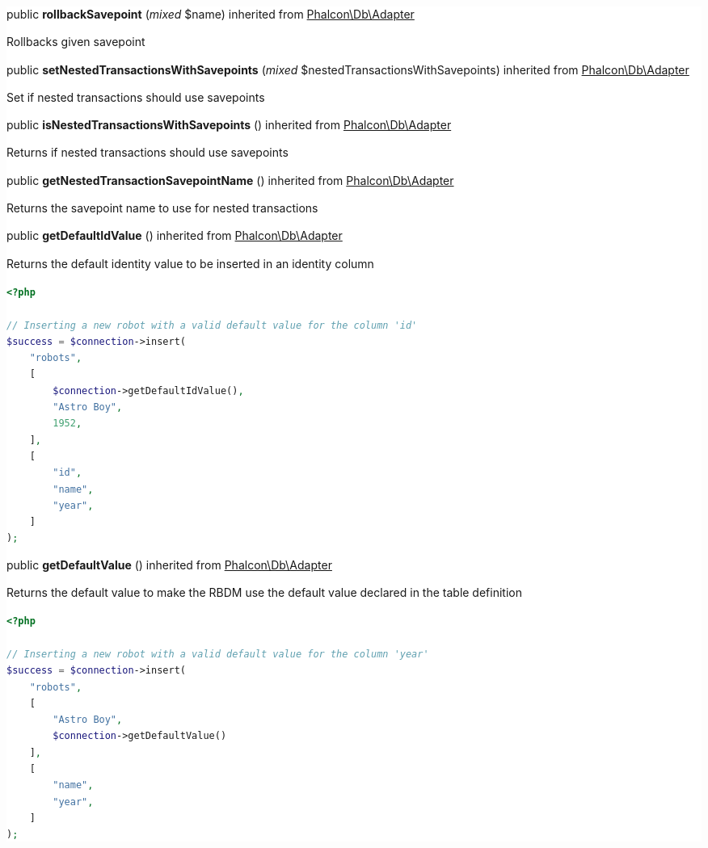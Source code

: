 public  **rollbackSavepoint** (*mixed* $name) inherited from [Phalcon\Db\Adapter](/3.4/en/api/Phalcon_Db_Adapter)

Rollbacks given savepoint



public  **setNestedTransactionsWithSavepoints** (*mixed* $nestedTransactionsWithSavepoints) inherited from [Phalcon\Db\Adapter](/3.4/en/api/Phalcon_Db_Adapter)

Set if nested transactions should use savepoints



public  **isNestedTransactionsWithSavepoints** () inherited from [Phalcon\Db\Adapter](/3.4/en/api/Phalcon_Db_Adapter)

Returns if nested transactions should use savepoints



public  **getNestedTransactionSavepointName** () inherited from [Phalcon\Db\Adapter](/3.4/en/api/Phalcon_Db_Adapter)

Returns the savepoint name to use for nested transactions



public  **getDefaultIdValue** () inherited from [Phalcon\Db\Adapter](/3.4/en/api/Phalcon_Db_Adapter)

Returns the default identity value to be inserted in an identity column

```php
<?php

// Inserting a new robot with a valid default value for the column 'id'
$success = $connection->insert(
    "robots",
    [
        $connection->getDefaultIdValue(),
        "Astro Boy",
        1952,
    ],
    [
        "id",
        "name",
        "year",
    ]
);

```



public  **getDefaultValue** () inherited from [Phalcon\Db\Adapter](/3.4/en/api/Phalcon_Db_Adapter)

Returns the default value to make the RBDM use the default value declared in the table definition

```php
<?php

// Inserting a new robot with a valid default value for the column 'year'
$success = $connection->insert(
    "robots",
    [
        "Astro Boy",
        $connection->getDefaultValue()
    ],
    [
        "name",
        "year",
    ]
);
```